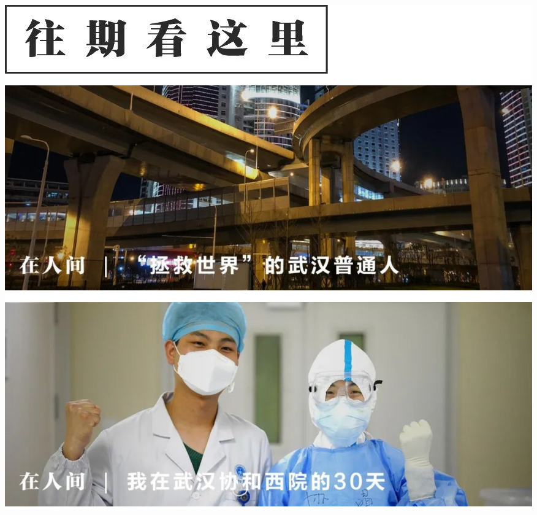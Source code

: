 ![](/images/post/60aa30ad296c6e98e7bda513eb1ff45f.jpg)  

  

[![](/images/post/1cb0f4eb127811a20ba88e4bff2bdc81.jpg)](http://mp.weixin.qq.com/s?__biz=MzI4ODc3ODYzMg==&mid=2247495705&idx=1&sn=61cbd77826d98d3b0e6c6e4d17783c1c&chksm=ec3b80fedb4c09e825efa28e0e63d267b37f35b1104f833b7412f223803878b12ec6a525c297&scene=21#wechat_redirect)

[![](/images/post/d220b1a12a46e3e1db5be0f138a3f5bf.jpg)](http://mp.weixin.qq.com/s?__biz=MzI4ODc3ODYzMg==&mid=2247495688&idx=1&sn=1fdcdc8621650ba88fc54b164ae34876&chksm=ec3b80efdb4c09f9e4ecba62ce98d5dda4a96de8271fc62142edac7d4b64a32df42b2a598934&scene=21#wechat_redirect)
